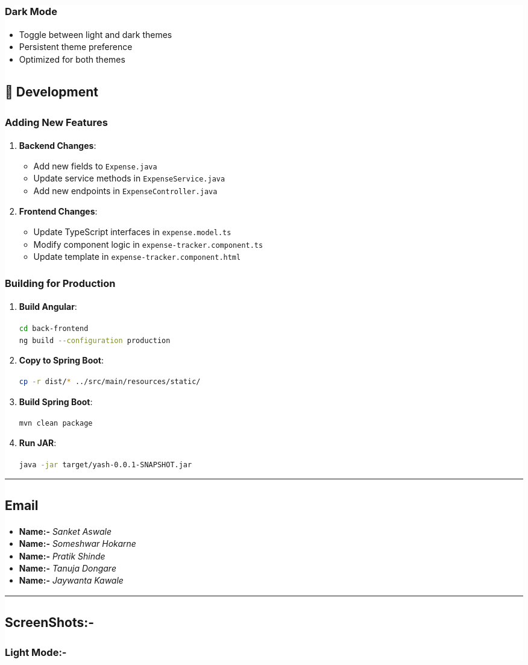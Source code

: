 ### Dark Mode
- Toggle between light and dark themes
- Persistent theme preference
- Optimized for both themes

## 🔧 Development

### Adding New Features

1. **Backend Changes**:
   - Add new fields to `Expense.java`
   - Update service methods in `ExpenseService.java`
   - Add new endpoints in `ExpenseController.java`

2. **Frontend Changes**:
   - Update TypeScript interfaces in `expense.model.ts`
   - Modify component logic in `expense-tracker.component.ts`
   - Update template in `expense-tracker.component.html`

### Building for Production

1. **Build Angular**:
   ```bash
   cd back-frontend
   ng build --configuration production
   ```

2. **Copy to Spring Boot**:
   ```bash
   cp -r dist/* ../src/main/resources/static/
   ```

3. **Build Spring Boot**:
   ```bash
   mvn clean package
   ```

4. **Run JAR**:
   ```bash
   java -jar target/yash-0.0.1-SNAPSHOT.jar
   ```

---
## Email
- **Name:-** *Sanket Aswale*
- **Name:-** *Someshwar Hokarne*
- **Name:-** *Pratik Shinde*
- **Name:-** *Tanuja Dongare*
- **Name:-** *Jaywanta Kawale*

-----

## ScreenShots:-
### Light Mode:-
